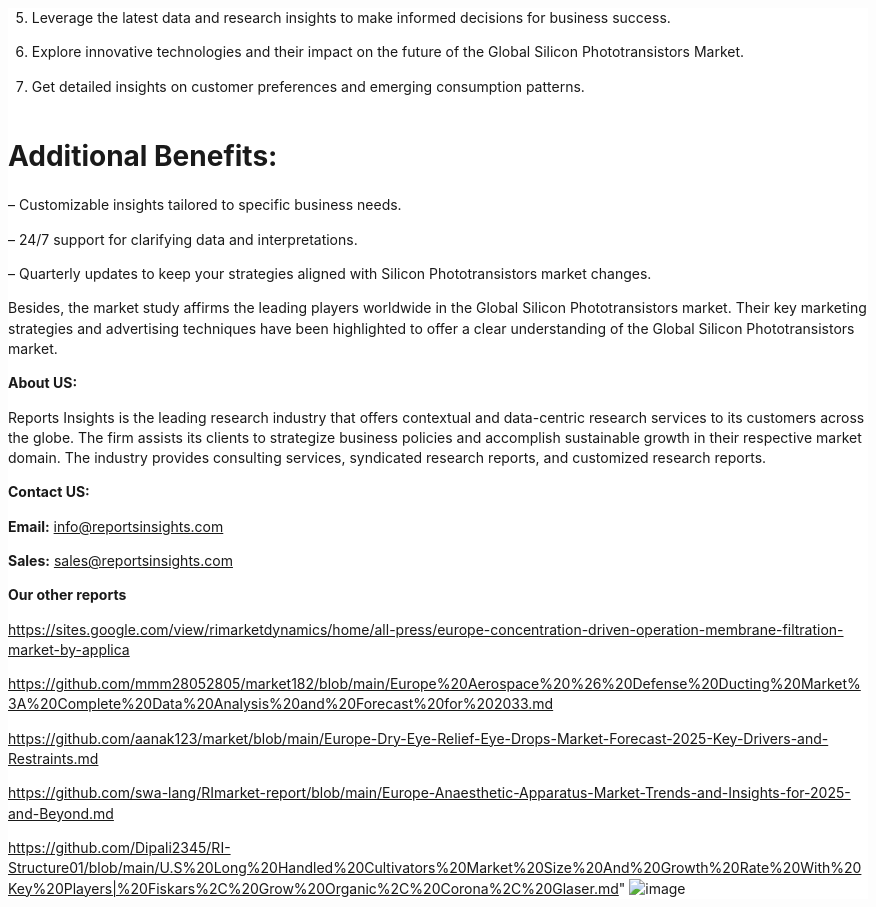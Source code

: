 5. Leverage the latest data and research insights to make informed decisions for business success.

6. Explore innovative technologies and their impact on the future of the Global Silicon Phototransistors Market.

7. Get detailed insights on customer preferences and emerging consumption patterns.

# <strong>Additional Benefits:</strong>

– Customizable insights tailored to specific business needs.

– 24/7 support for clarifying data and interpretations.

– Quarterly updates to keep your strategies aligned with Silicon Phototransistors market changes.

Besides, the market study affirms the leading players worldwide in the Global Silicon Phototransistors market. Their key marketing strategies and advertising techniques have been highlighted to offer a clear understanding of the Global Silicon Phototransistors market.

<strong><strong>About US</strong>:</strong>

Reports Insights is the leading research industry that offers contextual and data-centric research services to its customers across the globe. The firm assists its clients to strategize business policies and accomplish sustainable growth in their respective market domain. The industry provides consulting services, syndicated research reports, and customized research reports.

<strong>Contact US:</strong>

<p class=><b>Email:</b> <a href=mailto:info@reportsinsights.com>info@reportsinsights.com</a></p>
<p class=><b>Sales:</b> <a href=mailto:sales@reportsinsights.com>sales@reportsinsights.com</a></p>

<strong>Our other reports</strong>

<a href=https://sites.google.com/view/rimarketdynamics/home/all-press/europe-concentration-driven-operation-membrane-filtration-market-by-applica>https://sites.google.com/view/rimarketdynamics/home/all-press/europe-concentration-driven-operation-membrane-filtration-market-by-applica</a>

<a href=https://github.com/mmm28052805/market182/blob/main/Europe%20Aerospace%20%26%20Defense%20Ducting%20Market%3A%20Complete%20Data%20Analysis%20and%20Forecast%20for%202033.md>https://github.com/mmm28052805/market182/blob/main/Europe%20Aerospace%20%26%20Defense%20Ducting%20Market%3A%20Complete%20Data%20Analysis%20and%20Forecast%20for%202033.md</a>

<a href=https://github.com/aanak123/market/blob/main/Europe-Dry-Eye-Relief-Eye-Drops-Market-Forecast-2025-Key-Drivers-and-Restraints.md>https://github.com/aanak123/market/blob/main/Europe-Dry-Eye-Relief-Eye-Drops-Market-Forecast-2025-Key-Drivers-and-Restraints.md</a>

<a href=https://github.com/swa-lang/RImarket-report/blob/main/Europe-Anaesthetic-Apparatus-Market-Trends-and-Insights-for-2025-and-Beyond.md>https://github.com/swa-lang/RImarket-report/blob/main/Europe-Anaesthetic-Apparatus-Market-Trends-and-Insights-for-2025-and-Beyond.md</a>

<a href=https://github.com/Dipali2345/RI-Structure01/blob/main/U.S%20Long%20Handled%20Cultivators%20Market%20Size%20And%20Growth%20Rate%20With%20Key%20Players|%20Fiskars%2C%20Grow%20Organic%2C%20Corona%2C%20Glaser.md>https://github.com/Dipali2345/RI-Structure01/blob/main/U.S%20Long%20Handled%20Cultivators%20Market%20Size%20And%20Growth%20Rate%20With%20Key%20Players|%20Fiskars%2C%20Grow%20Organic%2C%20Corona%2C%20Glaser.md</a>"
![image](https://github.com/user-attachments/assets/a0c60d2a-b437-4544-9256-142006c2905a)
